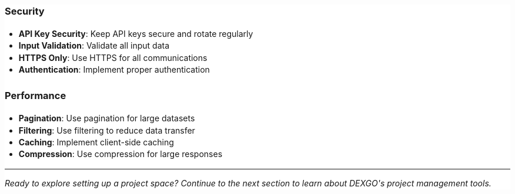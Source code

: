 ### Security
- **API Key Security**: Keep API keys secure and rotate regularly
- **Input Validation**: Validate all input data
- **HTTPS Only**: Use HTTPS for all communications
- **Authentication**: Implement proper authentication

### Performance
- **Pagination**: Use pagination for large datasets
- **Filtering**: Use filtering to reduce data transfer
- **Caching**: Implement client-side caching
- **Compression**: Use compression for large responses

---

*Ready to explore setting up a project space? Continue to the next section to learn about DEXGO's project management tools.*
